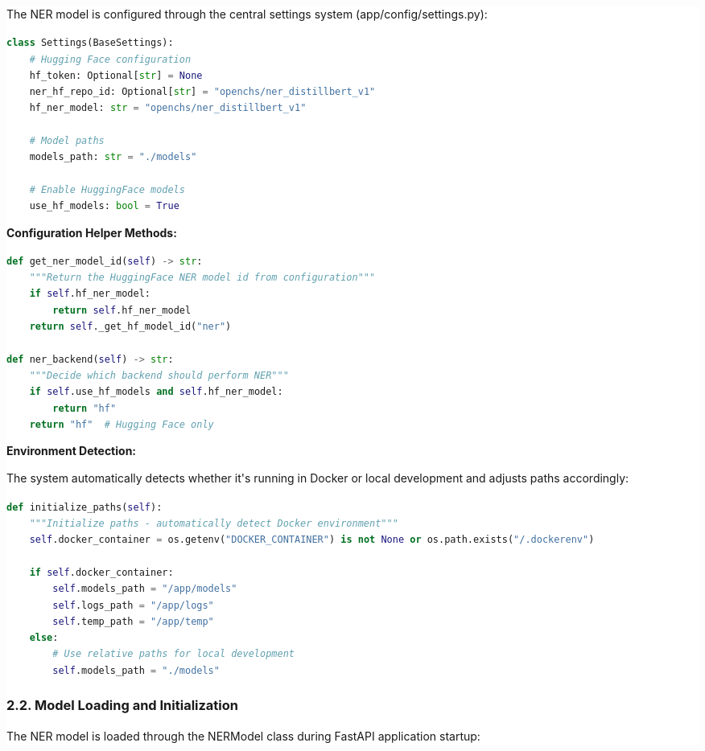 The NER model is configured through the central settings system (app/config/settings.py):

```python
class Settings(BaseSettings):
    # Hugging Face configuration
    hf_token: Optional[str] = None  
    ner_hf_repo_id: Optional[str] = "openchs/ner_distillbert_v1"
    hf_ner_model: str = "openchs/ner_distillbert_v1"
    
    # Model paths
    models_path: str = "./models" 
    
    # Enable HuggingFace models
    use_hf_models: bool = True
```

**Configuration Helper Methods:**

```python
def get_ner_model_id(self) -> str:
    """Return the HuggingFace NER model id from configuration"""
    if self.hf_ner_model:
        return self.hf_ner_model
    return self._get_hf_model_id("ner")

def ner_backend(self) -> str:
    """Decide which backend should perform NER"""
    if self.use_hf_models and self.hf_ner_model:
        return "hf"
    return "hf"  # Hugging Face only
```

**Environment Detection:**

The system automatically detects whether it's running in Docker or local development and adjusts paths accordingly:

```python
def initialize_paths(self):
    """Initialize paths - automatically detect Docker environment"""
    self.docker_container = os.getenv("DOCKER_CONTAINER") is not None or os.path.exists("/.dockerenv")
    
    if self.docker_container:
        self.models_path = "/app/models"
        self.logs_path = "/app/logs"
        self.temp_path = "/app/temp"
    else:
        # Use relative paths for local development
        self.models_path = "./models"
```

### 2.2. Model Loading and Initialization

The NER model is loaded through the NERModel class during FastAPI application startup:
